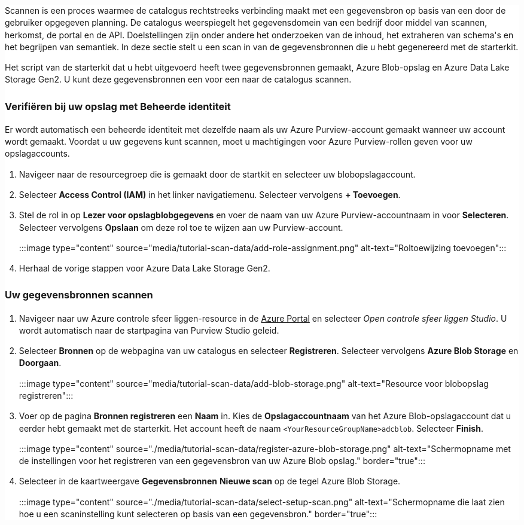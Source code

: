 Scannen is een proces waarmee de catalogus rechtstreeks verbinding maakt met een gegevensbron op basis van een door de gebruiker opgegeven planning. De catalogus weerspiegelt het gegevensdomein van een bedrijf door middel van scannen, herkomst, de portal en de API. Doelstellingen zijn onder andere het onderzoeken van de inhoud, het extraheren van schema's en het begrijpen van semantiek. In deze sectie stelt u een scan in van de gegevensbronnen die u hebt gegenereerd met de starterkit.

Het script van de starterkit dat u hebt uitgevoerd heeft twee gegevensbronnen gemaakt, Azure Blob-opslag en Azure Data Lake Storage Gen2. U kunt deze gegevensbronnen een voor een naar de catalogus scannen.

### <a name="authenticate-to-your-storage-with-managed-identity"></a>Verifiëren bij uw opslag met Beheerde identiteit

Er wordt automatisch een beheerde identiteit met dezelfde naam als uw Azure Purview-account gemaakt wanneer uw account wordt gemaakt. Voordat u uw gegevens kunt scannen, moet u machtigingen voor Azure Purview-rollen geven voor uw opslagaccounts.

1. Navigeer naar de resourcegroep die is gemaakt door de startkit en selecteer uw blobopslagaccount.

1. Selecteer **Access Control (IAM)** in het linker navigatiemenu. Selecteer vervolgens **+ Toevoegen**.

1. Stel de rol in op **Lezer voor opslagblobgegevens** en voer de naam van uw Azure Purview-accountnaam in voor **Selecteren**. Selecteer vervolgens **Opslaan** om deze rol toe te wijzen aan uw Purview-account.

   :::image type="content" source="media/tutorial-scan-data/add-role-assignment.png" alt-text="Roltoewijzing toevoegen":::

1. Herhaal de vorige stappen voor Azure Data Lake Storage Gen2.

### <a name="scan-your-data-sources"></a>Uw gegevensbronnen scannen

1. Navigeer naar uw Azure controle sfeer liggen-resource in de [Azure Portal](https://portal.azure.com) en selecteer *Open controle sfeer liggen Studio*. U wordt automatisch naar de startpagina van Purview Studio geleid.

1. Selecteer **Bronnen** op de webpagina van uw catalogus en selecteer **Registreren**. Selecteer vervolgens **Azure Blob Storage** en **Doorgaan**.

   :::image type="content" source="media/tutorial-scan-data/add-blob-storage.png" alt-text="Resource voor blobopslag registreren":::

1. Voer op de pagina **Bronnen registreren** een **Naam** in. Kies de **Opslagaccountnaam** van het Azure Blob-opslagaccount dat u eerder hebt gemaakt met de starterkit. Het account heeft de naam `<YourResourceGroupName>adcblob`. Selecteer **Finish**.

   :::image type="content" source="./media/tutorial-scan-data/register-azure-blob-storage.png" alt-text="Schermopname met de instellingen voor het registreren van een gegevensbron van uw Azure Blob opslag." border="true":::

1. Selecteer in de kaartweergave **Gegevensbronnen** **Nieuwe scan** op de tegel Azure Blob Storage.

   :::image type="content" source="./media/tutorial-scan-data/select-setup-scan.png" alt-text="Schermopname die laat zien hoe u een scaninstelling kunt selecteren op basis van een gegevensbron." border="true":::
